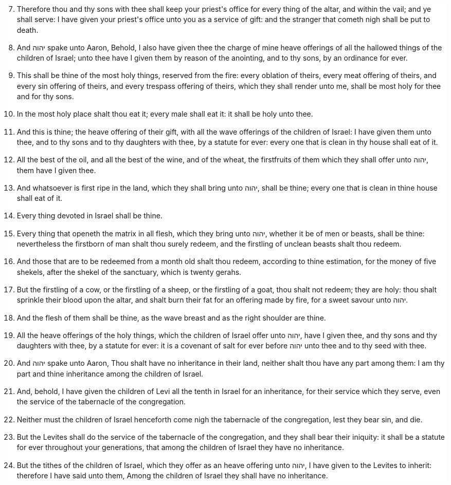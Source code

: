 7. Therefore thou and thy sons with thee shall keep your priest's office for every thing of the altar, and within the vail; and ye shall serve: I have given your priest's office unto you as a service of gift: and the stranger that cometh nigh shall be put to death.

8. And יהוה spake unto Aaron, Behold, I also have given thee the charge of mine heave offerings of all the hallowed things of the children of Israel; unto thee have I given them by reason of the anointing, and to thy sons, by an ordinance for ever.

9. This shall be thine of the most holy things, reserved from the fire: every oblation of theirs, every meat offering of theirs, and every sin offering of theirs, and every trespass offering of theirs, which they shall render unto me, shall be most holy for thee and for thy sons.

10. In the most holy place shalt thou eat it; every male shall eat it: it shall be holy unto thee.

11. And this is thine; the heave offering of their gift, with all the wave offerings of the children of Israel: I have given them unto thee, and to thy sons and to thy daughters with thee, by a statute for ever: every one that is clean in thy house shall eat of it.

12. All the best of the oil, and all the best of the wine, and of the wheat, the firstfruits of them which they shall offer unto יהוה, them have I given thee.

13. And whatsoever is first ripe in the land, which they shall bring unto יהוה, shall be thine; every one that is clean in thine house shall eat of it.

14. Every thing devoted in Israel shall be thine.

15. Every thing that openeth the matrix in all flesh, which they bring unto יהוה, whether it be of men or beasts, shall be thine: nevertheless the firstborn of man shalt thou surely redeem, and the firstling of unclean beasts shalt thou redeem.

16. And those that are to be redeemed from a month old shalt thou redeem, according to thine estimation, for the money of five shekels, after the shekel of the sanctuary, which is twenty gerahs.

17. But the firstling of a cow, or the firstling of a sheep, or the firstling of a goat, thou shalt not redeem; they are holy: thou shalt sprinkle their blood upon the altar, and shalt burn their fat for an offering made by fire, for a sweet savour unto יהוה.

18. And the flesh of them shall be thine, as the wave breast and as the right shoulder are thine.

19. All the heave offerings of the holy things, which the children of Israel offer unto יהוה, have I given thee, and thy sons and thy daughters with thee, by a statute for ever: it is a covenant of salt for ever before יהוה unto thee and to thy seed with thee.

20. And יהוה spake unto Aaron, Thou shalt have no inheritance in their land, neither shalt thou have any part among them: I am thy part and thine inheritance among the children of Israel.

21. And, behold, I have given the children of Levi all the tenth in Israel for an inheritance, for their service which they serve, even the service of the tabernacle of the congregation.

22. Neither must the children of Israel henceforth come nigh the tabernacle of the congregation, lest they bear sin, and die.

23. But the Levites shall do the service of the tabernacle of the congregation, and they shall bear their iniquity: it shall be a statute for ever throughout your generations, that among the children of Israel they have no inheritance.

24. But the tithes of the children of Israel, which they offer as an heave offering unto יהוה, I have given to the Levites to inherit: therefore I have said unto them, Among the children of Israel they shall have no inheritance.
